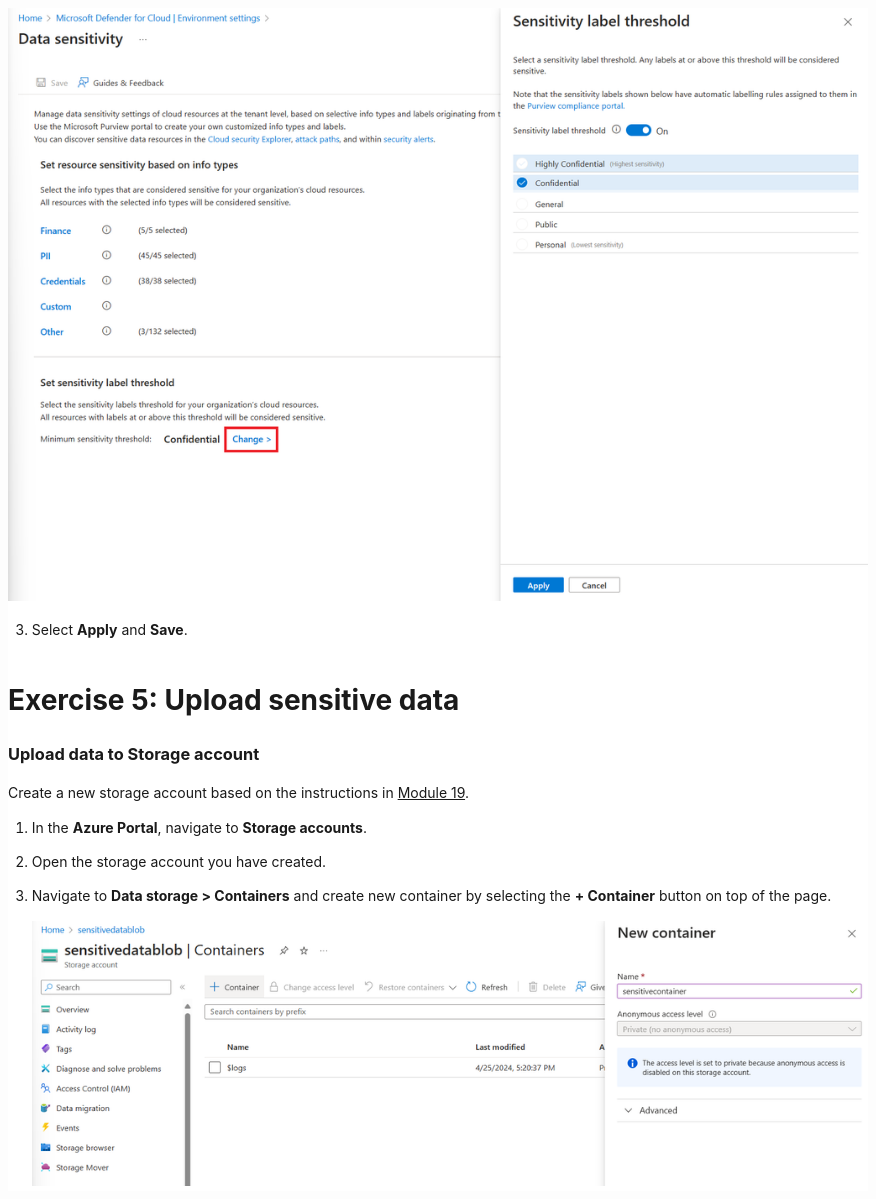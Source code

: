    ![Setting label threshold](../Images/labelthreshold.png?raw=true)

3. Select **Apply** and **Save**.  

# Exercise 5: Upload sensitive data


### Upload data to Storage account

Create a new storage account based on the instructions in [Module 19](https://github.com/Azure/Microsoft-Defender-for-Cloud/blob/main/Labs/Modules/Module%2019%20-%20Defender%20for%20Storage.md#exercise-2-create-a-storage-account). 
1. In the **Azure Portal**, navigate to **Storage accounts**.
2. Open the storage account you have created.
3. Navigate to **Data storage > Containers** and create new container by selecting the **+ Container** button on top of the page.

   ![Create Container](../Images/createcontainerdasp.png?raw=true)
